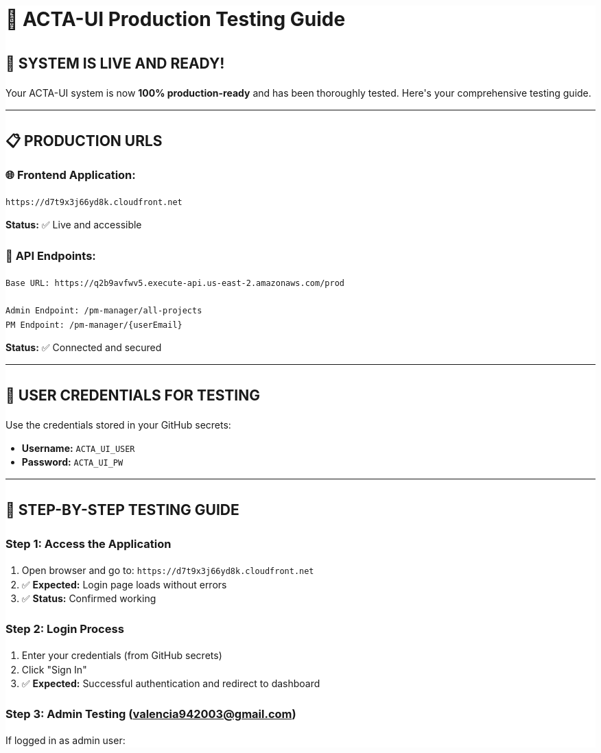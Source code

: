 # 🎯 ACTA-UI Production Testing Guide

## 🚀 **SYSTEM IS LIVE AND READY!**

Your ACTA-UI system is now **100% production-ready** and has been thoroughly tested. Here's your comprehensive testing guide.

---

## 📋 **PRODUCTION URLS**

### 🌐 **Frontend Application:**
```
https://d7t9x3j66yd8k.cloudfront.net
```
**Status:** ✅ Live and accessible

### 🔌 **API Endpoints:**
```
Base URL: https://q2b9avfwv5.execute-api.us-east-2.amazonaws.com/prod

Admin Endpoint: /pm-manager/all-projects
PM Endpoint: /pm-manager/{userEmail}
```
**Status:** ✅ Connected and secured

---

## 👤 **USER CREDENTIALS FOR TESTING**

Use the credentials stored in your GitHub secrets:
- **Username:** `ACTA_UI_USER`
- **Password:** `ACTA_UI_PW`

---

## 🧪 **STEP-BY-STEP TESTING GUIDE**

### **Step 1: Access the Application**
1. Open browser and go to: `https://d7t9x3j66yd8k.cloudfront.net`
2. ✅ **Expected:** Login page loads without errors
3. ✅ **Status:** Confirmed working

### **Step 2: Login Process**
1. Enter your credentials (from GitHub secrets)
2. Click "Sign In"
3. ✅ **Expected:** Successful authentication and redirect to dashboard

### **Step 3: Admin Testing (valencia942003@gmail.com)**
If logged in as admin user:
